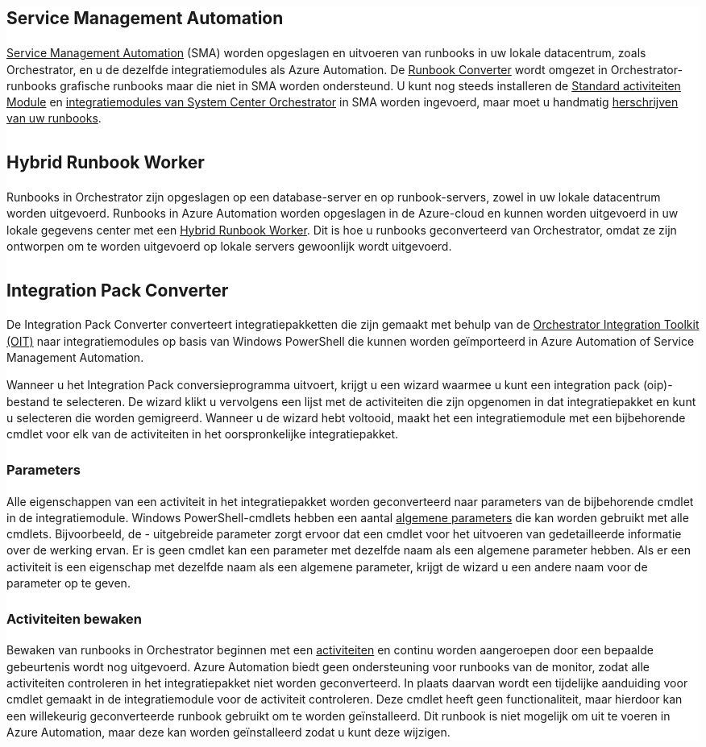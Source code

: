 ## <a name="service-management-automation"></a>Service Management Automation
[Service Management Automation](https://technet.microsoft.com/library/dn469260.aspx) (SMA) worden opgeslagen en uitvoeren van runbooks in uw lokale datacentrum, zoals Orchestrator, en u de dezelfde integratiemodules als Azure Automation. De [Runbook Converter](#runbook-converter) wordt omgezet in Orchestrator-runbooks grafische runbooks maar die niet in SMA worden ondersteund.  U kunt nog steeds installeren de [Standard activiteiten Module](#standard-activities-module) en [integratiemodules van System Center Orchestrator](#system-center-orchestrator-integration-modules) in SMA worden ingevoerd, maar moet u handmatig [herschrijven van uw runbooks](https://technet.microsoft.com/library/dn469262.aspx).

## <a name="hybrid-runbook-worker"></a>Hybrid Runbook Worker
Runbooks in Orchestrator zijn opgeslagen op een database-server en op runbook-servers, zowel in uw lokale datacentrum worden uitgevoerd.  Runbooks in Azure Automation worden opgeslagen in de Azure-cloud en kunnen worden uitgevoerd in uw lokale gegevens center met een [Hybrid Runbook Worker](automation-hybrid-runbook-worker.md).  Dit is hoe u runbooks geconverteerd van Orchestrator, omdat ze zijn ontworpen om te worden uitgevoerd op lokale servers gewoonlijk wordt uitgevoerd.

## <a name="integration-pack-converter"></a>Integration Pack Converter
De Integration Pack Converter converteert integratiepakketten die zijn gemaakt met behulp van de [Orchestrator Integration Toolkit (OIT)](https://technet.microsoft.com/library/hh855853.aspx) naar integratiemodules op basis van Windows PowerShell die kunnen worden geïmporteerd in Azure Automation of Service Management Automation.  

Wanneer u het Integration Pack conversieprogramma uitvoert, krijgt u een wizard waarmee u kunt een integration pack (oip)-bestand te selecteren.  De wizard klikt u vervolgens een lijst met de activiteiten die zijn opgenomen in dat integratiepakket en kunt u selecteren die worden gemigreerd.  Wanneer u de wizard hebt voltooid, maakt het een integratiemodule met een bijbehorende cmdlet voor elk van de activiteiten in het oorspronkelijke integratiepakket.

### <a name="parameters"></a>Parameters
Alle eigenschappen van een activiteit in het integratiepakket worden geconverteerd naar parameters van de bijbehorende cmdlet in de integratiemodule.  Windows PowerShell-cmdlets hebben een aantal [algemene parameters](https://technet.microsoft.com/library/hh847884.aspx) die kan worden gebruikt met alle cmdlets.  Bijvoorbeeld, de - uitgebreide parameter zorgt ervoor dat een cmdlet voor het uitvoeren van gedetailleerde informatie over de werking ervan.  Er is geen cmdlet kan een parameter met dezelfde naam als een algemene parameter hebben.  Als er een activiteit is een eigenschap met dezelfde naam als een algemene parameter, krijgt de wizard u een andere naam voor de parameter op te geven.

### <a name="monitor-activities"></a>Activiteiten bewaken
Bewaken van runbooks in Orchestrator beginnen met een [activiteiten](https://technet.microsoft.com/library/hh403827.aspx) en continu worden aangeroepen door een bepaalde gebeurtenis wordt nog uitgevoerd.  Azure Automation biedt geen ondersteuning voor runbooks van de monitor, zodat alle activiteiten controleren in het integratiepakket niet worden geconverteerd.  In plaats daarvan wordt een tijdelijke aanduiding voor cmdlet gemaakt in de integratiemodule voor de activiteit controleren.  Deze cmdlet heeft geen functionaliteit, maar hierdoor kan een willekeurig geconverteerde runbook gebruikt om te worden geïnstalleerd.  Dit runbook is niet mogelijk om uit te voeren in Azure Automation, maar deze kan worden geïnstalleerd zodat u kunt deze wijzigen.
